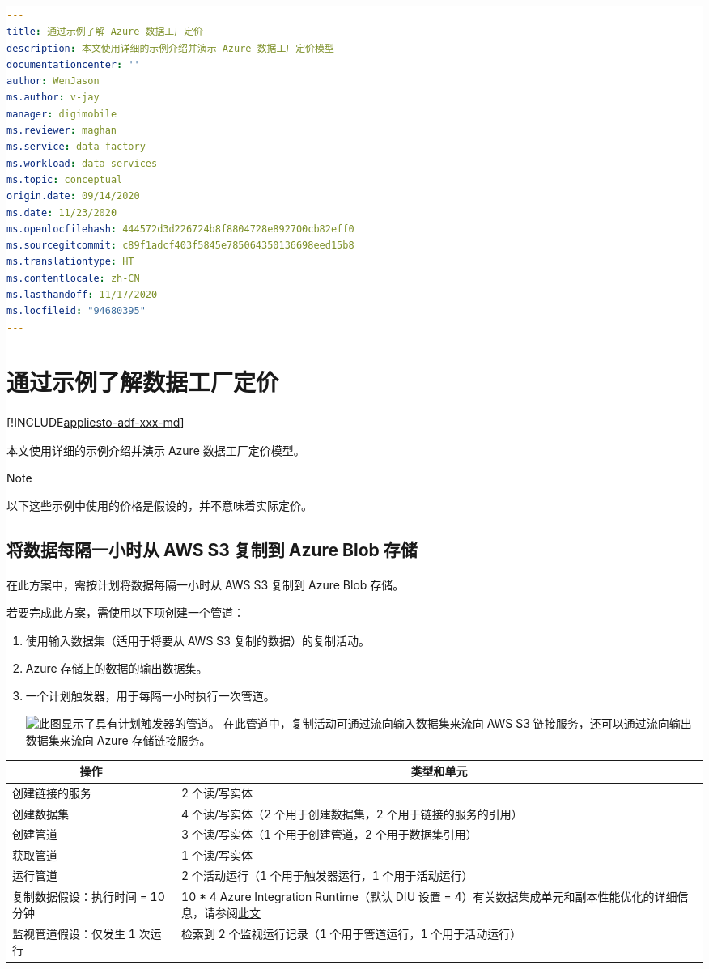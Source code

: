 ```yaml
---
title: 通过示例了解 Azure 数据工厂定价
description: 本文使用详细的示例介绍并演示 Azure 数据工厂定价模型
documentationcenter: ''
author: WenJason
ms.author: v-jay
manager: digimobile
ms.reviewer: maghan
ms.service: data-factory
ms.workload: data-services
ms.topic: conceptual
origin.date: 09/14/2020
ms.date: 11/23/2020
ms.openlocfilehash: 444572d3d226724b8f8804728e892700cb82eff0
ms.sourcegitcommit: c89f1adcf403f5845e785064350136698eed15b8
ms.translationtype: HT
ms.contentlocale: zh-CN
ms.lasthandoff: 11/17/2020
ms.locfileid: "94680395"
---
```

# <a name="understanding-data-factory-pricing-through-examples"></a>通过示例了解数据工厂定价

[!INCLUDE[appliesto-adf-xxx-md](includes/appliesto-adf-xxx-md.md)]

本文使用详细的示例介绍并演示 Azure 数据工厂定价模型。

> [!NOTE]
> 以下这些示例中使用的价格是假设的，并不意味着实际定价。

## <a name="copy-data-from-aws-s3-to-azure-blob-storage-hourly"></a>将数据每隔一小时从 AWS S3 复制到 Azure Blob 存储

在此方案中，需按计划将数据每隔一小时从 AWS S3 复制到 Azure Blob 存储。

若要完成此方案，需使用以下项创建一个管道：

1. 使用输入数据集（适用于将要从 AWS S3 复制的数据）的复制活动。

2. Azure 存储上的数据的输出数据集。

3. 一个计划触发器，用于每隔一小时执行一次管道。

   ![此图显示了具有计划触发器的管道。 在此管道中，复制活动可通过流向输入数据集来流向 AWS S3 链接服务，还可以通过流向输出数据集来流向 Azure 存储链接服务。](media/pricing-concepts/scenario1.png)

| **操作** | **类型和单元** |
| --- | --- |
| 创建链接的服务 | 2 个读/写实体  |
| 创建数据集 | 4 个读/写实体（2 个用于创建数据集，2 个用于链接的服务的引用） |
| 创建管道 | 3 个读/写实体（1 个用于创建管道，2 个用于数据集引用） |
| 获取管道 | 1 个读/写实体 |
| 运行管道 | 2 个活动运行（1 个用于触发器运行，1 个用于活动运行） |
| 复制数据假设：执行时间 = 10 分钟 | 10 \* 4 Azure Integration Runtime（默认 DIU 设置 = 4）有关数据集成单元和副本性能优化的详细信息，请参阅[此文](copy-activity-performance.md) |
| 监视管道假设：仅发生 1 次运行 | 检索到 2 个监视运行记录（1 个用于管道运行，1 个用于活动运行） |
